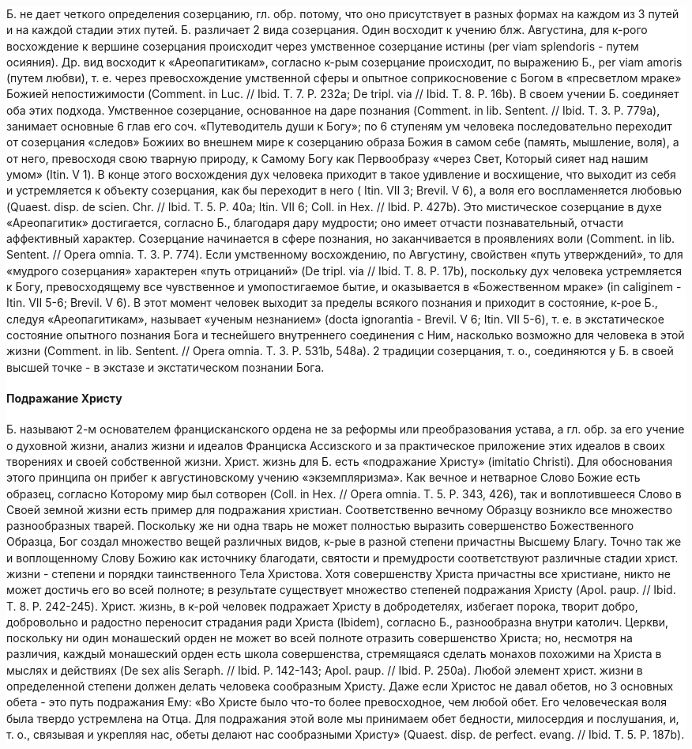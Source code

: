 Б. не дает четкого определения созерцанию, гл. обр. потому, что оно присутствует в разных формах на каждом из 3 путей и на каждой стадии этих путей. Б. различает 2 вида созерцания. Один восходит к учению блж. Августина, для к-рого восхождение к вершине созерцания происходит через умственное созерцание истины (per viam splendoris - путем осияния). Др. вид восходит к «Ареопагитикам», согласно к-рым созерцание происходит, по выражению Б., per viam amoris (путем любви), т. е. через превосхождение умственной сферы и опытное соприкосновение с Богом в «пресветлом мраке» Божией непостижимости (Comment. in Luc. // Ibid. T. 7. P. 232a; De tripl. via // Ibid. T. 8. P. 16b). В своем учении Б. соединяет оба этих подхода. Умственное созерцание, основанное на даре познания (Comment. in lib. Sentent. // Ibid. T. 3. P. 779а), занимает основные 6 глав его соч. «Путеводитель души к Богу»; по 6 ступеням ум человека последовательно переходит от созерцания «следов» Божиих во внешнем мире к созерцанию образа Божия в самом себе (память, мышление, воля), а от него, превосходя свою тварную природу, к Самому Богу как Первообразу «через Свет, Который сияет над нашим умом» (Itin. V 1). В конце этого восхождения дух человека приходит в такое удивление и восхищение, что выходит из себя и устремляется к объекту созерцания, как бы переходит в него (
Itin. VII 3; Brevil. V 6), а воля его воспламеняется любовью (Quaest. disp. de scien. Chr. // Ibid. T. 5. P. 40a; Itin. VII 6; Coll. in Hex. // Ibid. P. 427b). Это мистическое созерцание в духе «Ареопагитик» достигается, согласно Б., благодаря дару мудрости; оно имеет отчасти познавательный, отчасти аффективный характер. Созерцание начинается в сфере познания, но заканчивается в проявлениях воли (Comment. in lib. Sentent. // Opera omnia. T. 3. P. 774). Если умственному восхождению, по Августину, свойствен «путь утверждений», то для «мудрого созерцания» характерен «путь отрицаний» (De tripl. via // Ibid. T. 8. P. 17b), поскольку дух человека устремляется к Богу, превосходящему все чувственное и умопостигаемое бытие, и оказывается в «Божественном мраке» (in caliginem - Itin. VII 5-6; Brevil. V 6). В этот момент человек выходит за пределы всякого познания и приходит в состояние, к-рое Б., следуя «Ареопагитикам», называет «ученым незнанием» (docta ignorantia - Brevil. V 6; Itin. VII 5-6), т. е. в экстатическое состояние опытного познания Бога и теснейшего внутреннего соединения с Ним, насколько возможно для человека в этой жизни (Comment. in lib. Sentent. // Opera omnia. T. 3. P. 531b, 548а). 2 традиции созерцания, т. о., соединяются у Б. в своей высшей точке - в экстазе и экстатическом познании Бога.

#### Подражание Христу

Б. называют 2-м основателем францисканского ордена не за реформы или преобразования устава, а гл. обр. за его учение о духовной жизни, анализ жизни и идеалов Франциска Ассизского и за практическое приложение этих идеалов в своих творениях и своей собственной жизни. Христ. жизнь для Б. есть «подражание Христу» (imitatio Christi). Для обоснования этого принципа он прибег к августиновскому учению «экземпляризма». Как вечное и нетварное Слово Божие есть образец, согласно Которому мир был сотворен (Coll. in Hex. // Opera omnia. T. 5. P. 343, 426), так и воплотившееся Слово в Своей земной жизни есть пример для подражания христиан. Соответственно вечному Образцу возникло все множество разнообразных тварей. Поскольку же ни одна тварь не может полностью выразить совершенство Божественного Образца, Бог создал множество вещей различных видов, к-рые в разной степени причастны Высшему Благу. Точно так же и воплощенному Слову Божию как источнику благодати, святости и премудрости соответствуют различные стадии христ. жизни - степени и порядки таинственного Тела Христова. Хотя совершенству Христа причастны все христиане, никто не может достичь его во всей полноте; в результате существует множество степеней подражания Христу (Apol. paup. // Ibid. T. 8. P. 242-245). Христ. жизнь, в к-рой человек подражает Христу в добродетелях, избегает порока, творит добро, добровольно и радостно переносит страдания ради Христа (Ibidem), согласно Б., разнообразна внутри католич. Церкви, поскольку ни один монашеский орден не может во всей полноте отразить совершенство Христа; но, несмотря на различия, каждый монашеский орден есть школа совершенства, стремящаяся сделать монахов похожими на Христа в мыслях и действиях (De sex alis Seraph. // Ibid. P. 142-143; Apol. paup. // Ibid. P. 250а). Любой элемент христ. жизни в определенной степени должен делать человека сообразным Христу. Даже если Христос не давал обетов, но 3 основных обета - это путь подражания Ему: «Во Христе было что-то более превосходное, чем любой обет. Его человеческая воля была твердо устремлена на Отца. Для подражания этой воле мы принимаем обет бедности, милосердия и послушания, и, т. о., связывая и укрепляя нас, обеты делают нас сообразными Христу» (Quaest. disp. de perfect. evang. // Ibid. T. 5. P. 187b).
